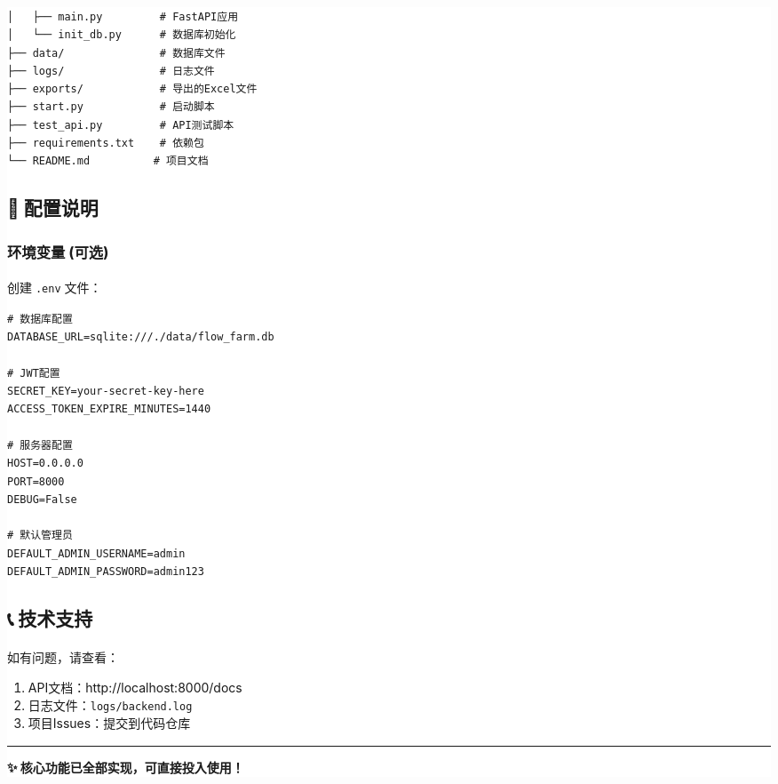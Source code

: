```
│   ├── main.py         # FastAPI应用
│   └── init_db.py      # 数据库初始化
├── data/               # 数据库文件
├── logs/               # 日志文件
├── exports/            # 导出的Excel文件
├── start.py            # 启动脚本
├── test_api.py         # API测试脚本
├── requirements.txt    # 依赖包
└── README.md          # 项目文档
```

## 🔧 配置说明

### 环境变量 (可选)
创建 `.env` 文件：
```env
# 数据库配置
DATABASE_URL=sqlite:///./data/flow_farm.db

# JWT配置
SECRET_KEY=your-secret-key-here
ACCESS_TOKEN_EXPIRE_MINUTES=1440

# 服务器配置
HOST=0.0.0.0
PORT=8000
DEBUG=False

# 默认管理员
DEFAULT_ADMIN_USERNAME=admin
DEFAULT_ADMIN_PASSWORD=admin123
```

## 📞 技术支持

如有问题，请查看：
1. API文档：http://localhost:8000/docs
2. 日志文件：`logs/backend.log`
3. 项目Issues：提交到代码仓库

---

**✨ 核心功能已全部实现，可直接投入使用！**
